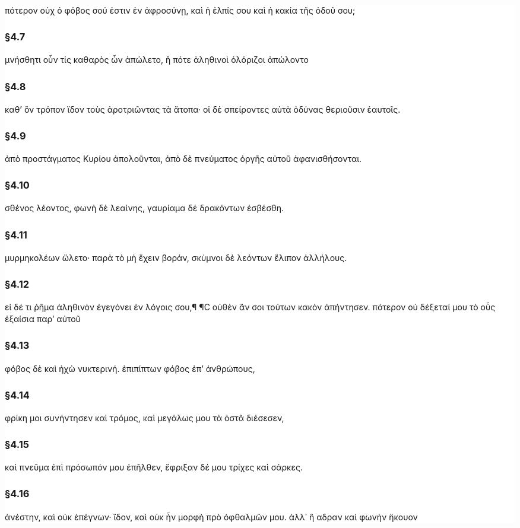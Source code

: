 <l>πότερον οὐχ ὁ φόβος σού ἐστιν ἐν ἀφροσύνῃ,</l>
<l>καὶ ἡ ἐλπίς σου καὶ ἡ κακία τῆς ὁδοῦ σου;</l>  

### §4.7  

<l>μνήσθητι οὖν τίς καθαρὸς ὧν ἀπώλετο,</l>
<l>ἢ πότε ἀληθινοὶ ὁλόριζοι ἀπώλοντο</l>  

### §4.8  

<l>καθʼ ὃν τρόπον ἴδον τοὺς ἀροτριῶντας τὰ ἄτοπα·</l>
<l>οἱ δὲ σπείροντες αὐτὰ ὀδύνας θεριοῦσιν ἑαυτοῖς.</l>  

### §4.9  

<l>ἀπὸ προστάγματος Κυρίου ἀπολοῦνται,</l>
<l>ἀπὸ δὲ πνεύματος ὀργῆς αὐτοῦ ἀφανισθήσονται.</l>  

### §4.10  

<l> σθένος λέοντος, φωνὴ δὲ λεαίνης,</l>
<l>γαυρίαμα δέ δρακόντων ἐσβέσθη.</l>  

### §4.11  

<l>μυρμηκολέων ὤλετο· παρὰ τὸ μὴ ἔχειν βοράν,</l>
<l>σκύμνοι δὲ λεόντων ἔλιπον ἀλλήλους.</l>  

### §4.12  

<l>εἰ δέ τι ῥῆμα ἀληθινὸν ἐγεγόνει ἐν λόγοις σου,¶</l> <note type="marginal">¶C</note> 
<l>οὐθὲν ἄν σοι τούτων κακὸν ἀπήντησεν.</l>
<l>πότερον οὐ δέξεταί μου τὸ οὖς ἐξαίσια παρʼ αὐτοῦ</l>  

### §4.13  

<l>φόβος δὲ καὶ ἠχὼ νυκτερινή.</l>
<l>ἐπιπίπτων φόβος ἐπʼ ἀνθρώπους,</l>  

### §4.14  

<l>φρίκη μοι συνήντησεν καὶ τρόμος,</l>
<l>καὶ μεγάλως μου τὰ ὀστᾶ διέσεσεν,</l>  

### §4.15  

<l>καὶ πνεῦμα ἐπὶ πρόσωπόν μου ἐπῆλθεν,</l>
<l>ἔφριξαν δέ μου τρίχες καὶ σάρκες.</l>  

### §4.16  

<l>ἀνέστην, καὶ οὐκ ἐπέγνων·</l>
<l>ἴδον, καὶ οὐκ ἦν μορφὴ πρὸ ὀφθαλμῶν μου.</l>
<l>ἀλλ᾿ ἣ αδραν καὶ φωνὴν ἤκουον</l>  
